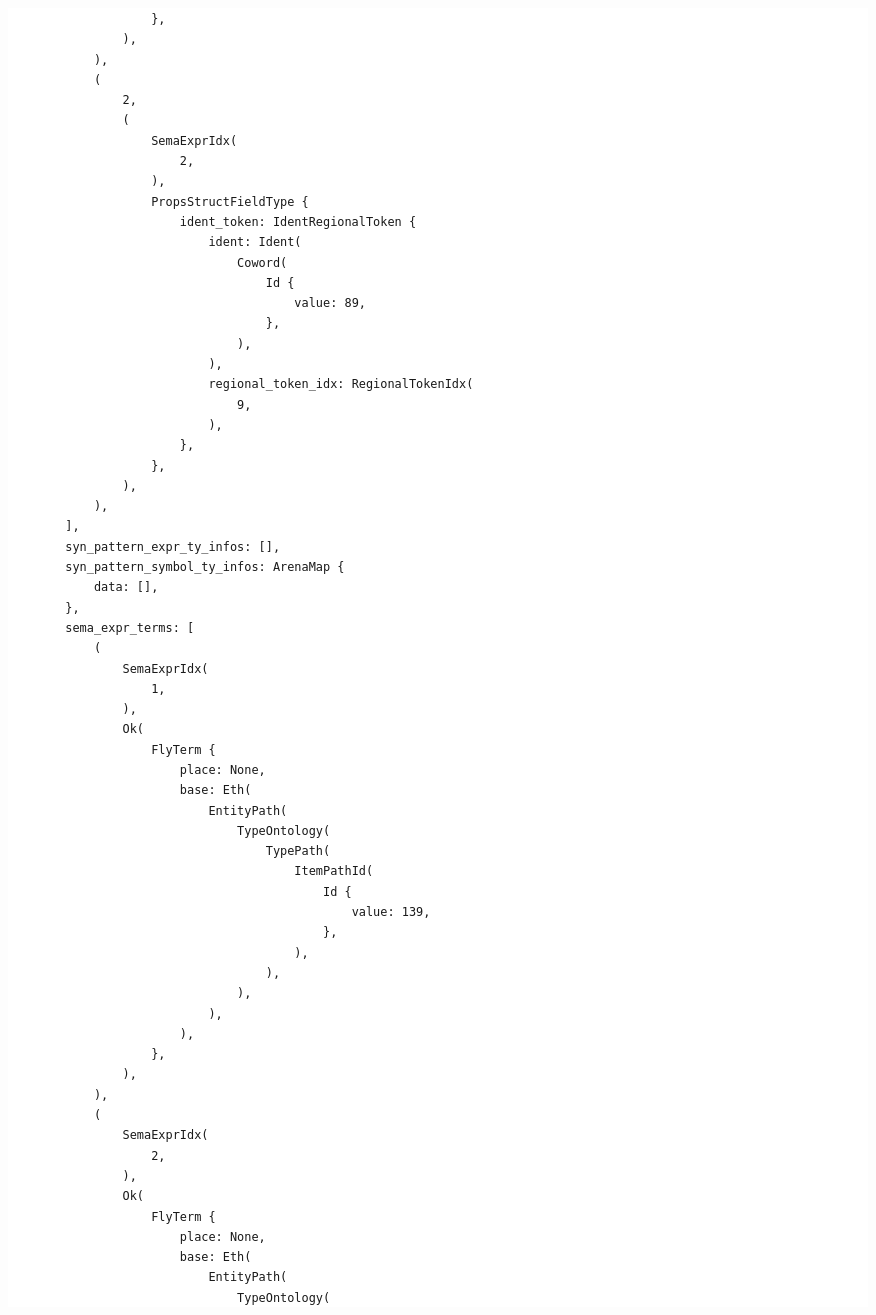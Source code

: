                         },
                    ),
                ),
                (
                    2,
                    (
                        SemaExprIdx(
                            2,
                        ),
                        PropsStructFieldType {
                            ident_token: IdentRegionalToken {
                                ident: Ident(
                                    Coword(
                                        Id {
                                            value: 89,
                                        },
                                    ),
                                ),
                                regional_token_idx: RegionalTokenIdx(
                                    9,
                                ),
                            },
                        },
                    ),
                ),
            ],
            syn_pattern_expr_ty_infos: [],
            syn_pattern_symbol_ty_infos: ArenaMap {
                data: [],
            },
            sema_expr_terms: [
                (
                    SemaExprIdx(
                        1,
                    ),
                    Ok(
                        FlyTerm {
                            place: None,
                            base: Eth(
                                EntityPath(
                                    TypeOntology(
                                        TypePath(
                                            ItemPathId(
                                                Id {
                                                    value: 139,
                                                },
                                            ),
                                        ),
                                    ),
                                ),
                            ),
                        },
                    ),
                ),
                (
                    SemaExprIdx(
                        2,
                    ),
                    Ok(
                        FlyTerm {
                            place: None,
                            base: Eth(
                                EntityPath(
                                    TypeOntology(